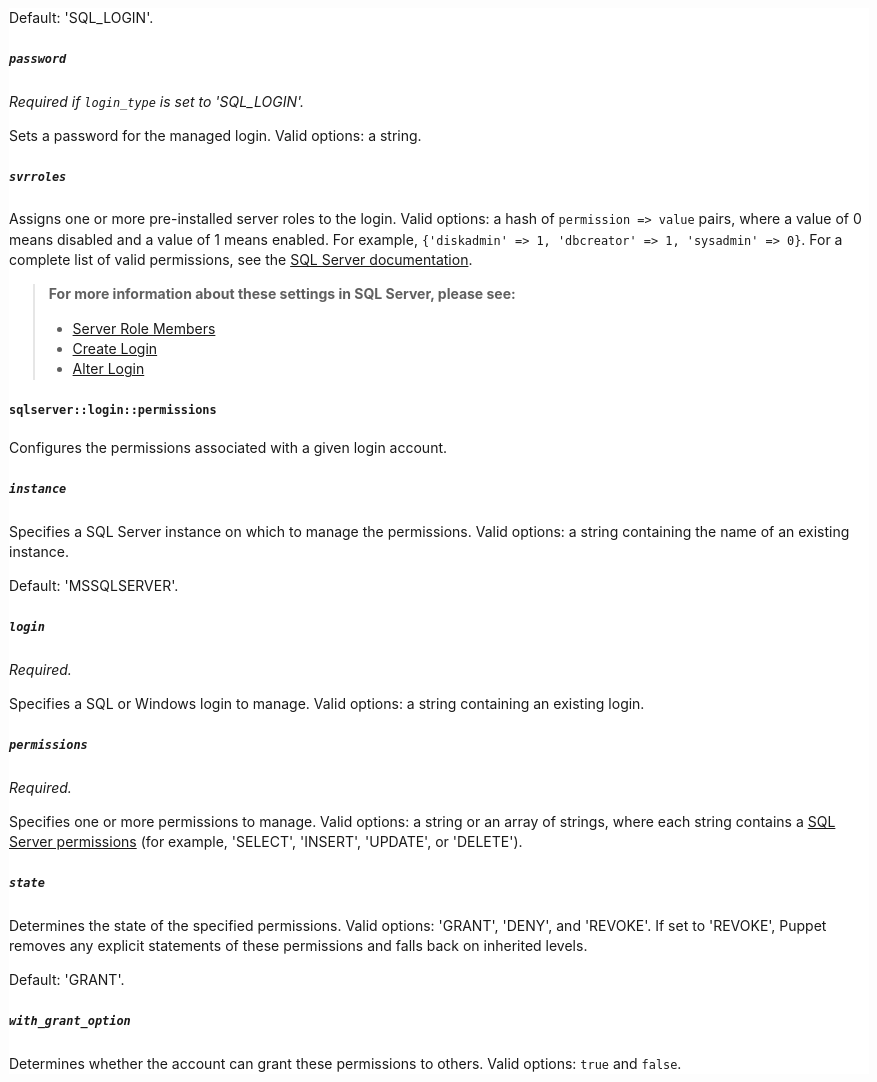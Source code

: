 Default: 'SQL_LOGIN'.

##### `password`

*Required if `login_type` is set to 'SQL_LOGIN'.*

Sets a password for the managed login. Valid options: a string.

##### `svrroles`

Assigns one or more pre-installed server roles to the login. Valid options: a hash of `permission => value` pairs, where a value of 0 means disabled and a value of 1 means enabled. For example, `{'diskadmin' => 1, 'dbcreator' => 1, 'sysadmin' => 0}`. For a complete list of valid permissions, see the [SQL Server documentation](http://msdn.microsoft.com/en-us/library/ms188659.aspx).

> **For more information about these settings in SQL Server, please see:**
> 
> * [Server Role Members](http://msdn.microsoft.com/en-us/library/ms186320.aspx)
> * [Create Login](http://technet.microsoft.com/en-us/library/ms189751.aspx)
> * [Alter Login](http://technet.microsoft.com/en-us/library/ms189828.aspx)

#### `sqlserver::login::permissions`

Configures the permissions associated with a given login account.

##### `instance`

Specifies a SQL Server instance on which to manage the permissions. Valid options: a string containing the name of an existing instance.

Default: 'MSSQLSERVER'.

##### `login`

*Required.*

Specifies a SQL or Windows login to manage. Valid options: a string containing an existing login.

##### `permissions`

*Required.*

Specifies one or more permissions to manage. Valid options: a string or an array of strings, where each string contains a [SQL Server permissions](https://technet.microsoft.com/en-us/library/ms191291%28v=sql.105%29.aspx) (for example, 'SELECT', 'INSERT', 'UPDATE', or 'DELETE').

##### `state`

Determines the state of the specified permissions. Valid options: 'GRANT', 'DENY', and 'REVOKE'. If set to 'REVOKE', Puppet removes any explicit statements of these permissions and falls back on inherited levels.

Default: 'GRANT'.

##### `with_grant_option`

Determines whether the account can grant these permissions to others. Valid options: `true` and `false`.
